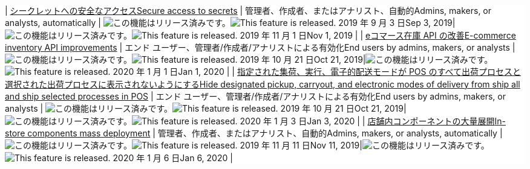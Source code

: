  | [<span data-ttu-id="27b82-169">シークレットへの安全なアクセス</span><span class="sxs-lookup"><span data-stu-id="27b82-169">Secure access to secrets</span></span>](secure-access-secrets.md) | <span data-ttu-id="27b82-170">管理者、作成者、またはアナリスト、自動的</span><span class="sxs-lookup"><span data-stu-id="27b82-170">Admins, makers, or analysts, automatically</span></span>  | <span data-ttu-id="27b82-171">![この機能はリリース済みです。](/dynamics365-release-plan/media/green-checkmark.png "この機能はリリース済みです。")</span><span class="sxs-lookup"><span data-stu-id="27b82-171">![This feature is released.](/dynamics365-release-plan/media/green-checkmark.png "This feature is released.")</span></span> <span data-ttu-id="27b82-172">2019 年 9 月 3 日</span><span class="sxs-lookup"><span data-stu-id="27b82-172">Sep 3, 2019</span></span>|<span data-ttu-id="27b82-173">![この機能はリリース済みです。](/dynamics365-release-plan/media/green-checkmark.png "この機能はリリース済みです。")</span><span class="sxs-lookup"><span data-stu-id="27b82-173">![This feature is released.](/dynamics365-release-plan/media/green-checkmark.png "This feature is released.")</span></span> <span data-ttu-id="27b82-174">2019 年 11 月 1 日</span><span class="sxs-lookup"><span data-stu-id="27b82-174">Nov 1, 2019</span></span> | 
 | [<span data-ttu-id="27b82-175">eコマース在庫 API の改善</span><span class="sxs-lookup"><span data-stu-id="27b82-175">E-commerce inventory API improvements</span></span>](e-commerce-inventory-api-improvements.md) | <span data-ttu-id="27b82-176">エンド ユーザー、管理者/作成者/アナリストによる有効化</span><span class="sxs-lookup"><span data-stu-id="27b82-176">End users by admins, makers, or analysts</span></span>  | <span data-ttu-id="27b82-177">![この機能はリリース済みです。](/dynamics365-release-plan/media/green-checkmark.png "この機能はリリース済みです。")</span><span class="sxs-lookup"><span data-stu-id="27b82-177">![This feature is released.](/dynamics365-release-plan/media/green-checkmark.png "This feature is released.")</span></span> <span data-ttu-id="27b82-178">2019 年 10 月 21 日</span><span class="sxs-lookup"><span data-stu-id="27b82-178">Oct 21, 2019</span></span>|<span data-ttu-id="27b82-179">![この機能はリリース済みです。](/dynamics365-release-plan/media/green-checkmark.png "この機能はリリース済みです。")</span><span class="sxs-lookup"><span data-stu-id="27b82-179">![This feature is released.](/dynamics365-release-plan/media/green-checkmark.png "This feature is released.")</span></span> <span data-ttu-id="27b82-180">2020 年 1 月 1 日</span><span class="sxs-lookup"><span data-stu-id="27b82-180">Jan 1, 2020</span></span> | 
 | [<span data-ttu-id="27b82-181">指定された集荷、実行、電子的配送モードが POS のすべて出荷プロセスと選択された出荷プロセスに表示されないようにする</span><span class="sxs-lookup"><span data-stu-id="27b82-181">Hide designated pickup, carryout, and electronic modes of delivery from ship all and ship selected processes in POS</span></span>](hide-designated-pickup-carryout-electronic-modes-delivery-ship-all-ship-selected-processes-pos.md) | <span data-ttu-id="27b82-182">エンド ユーザー、管理者/作成者/アナリストによる有効化</span><span class="sxs-lookup"><span data-stu-id="27b82-182">End users by admins, makers, or analysts</span></span>  | <span data-ttu-id="27b82-183">![この機能はリリース済みです。](/dynamics365-release-plan/media/green-checkmark.png "この機能はリリース済みです。")</span><span class="sxs-lookup"><span data-stu-id="27b82-183">![This feature is released.](/dynamics365-release-plan/media/green-checkmark.png "This feature is released.")</span></span> <span data-ttu-id="27b82-184">2019 年 10 月 21 日</span><span class="sxs-lookup"><span data-stu-id="27b82-184">Oct 21, 2019</span></span>|<span data-ttu-id="27b82-185">![この機能はリリース済みです。](/dynamics365-release-plan/media/green-checkmark.png "この機能はリリース済みです。")</span><span class="sxs-lookup"><span data-stu-id="27b82-185">![This feature is released.](/dynamics365-release-plan/media/green-checkmark.png "This feature is released.")</span></span> <span data-ttu-id="27b82-186">2020 年 1 月 3 日</span><span class="sxs-lookup"><span data-stu-id="27b82-186">Jan 3, 2020</span></span> | 
 | [<span data-ttu-id="27b82-187">店舗内コンポーネントの大量展開</span><span class="sxs-lookup"><span data-stu-id="27b82-187">In-store components mass deployment</span></span>](in-store-components-mass-deployment.md) | <span data-ttu-id="27b82-188">管理者、作成者、またはアナリスト、自動的</span><span class="sxs-lookup"><span data-stu-id="27b82-188">Admins, makers, or analysts, automatically</span></span>  | <span data-ttu-id="27b82-189">![この機能はリリース済みです。](/dynamics365-release-plan/media/green-checkmark.png "この機能はリリース済みです。")</span><span class="sxs-lookup"><span data-stu-id="27b82-189">![This feature is released.](/dynamics365-release-plan/media/green-checkmark.png "This feature is released.")</span></span> <span data-ttu-id="27b82-190">2019 年 11 月 11 日</span><span class="sxs-lookup"><span data-stu-id="27b82-190">Nov 11, 2019</span></span>|<span data-ttu-id="27b82-191">![この機能はリリース済みです。](/dynamics365-release-plan/media/green-checkmark.png "この機能はリリース済みです。")</span><span class="sxs-lookup"><span data-stu-id="27b82-191">![This feature is released.](/dynamics365-release-plan/media/green-checkmark.png "This feature is released.")</span></span> <span data-ttu-id="27b82-192">2020 年 1 月 6 日</span><span class="sxs-lookup"><span data-stu-id="27b82-192">Jan 6, 2020</span></span> | 